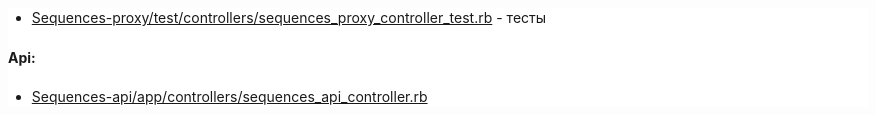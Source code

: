 - [Sequences-proxy/test/controllers/sequences_proxy_controller_test.rb](Sequences-proxy%2Ftest%2Fcontrollers%2Fsequences_proxy_controller_test.rb) - тесты
  
#### Api:
- [Sequences-api/app/controllers/sequences_api_controller.rb](Sequences-api%2Fapp%2Fcontrollers%2Fsequences_api_controller.rb)
